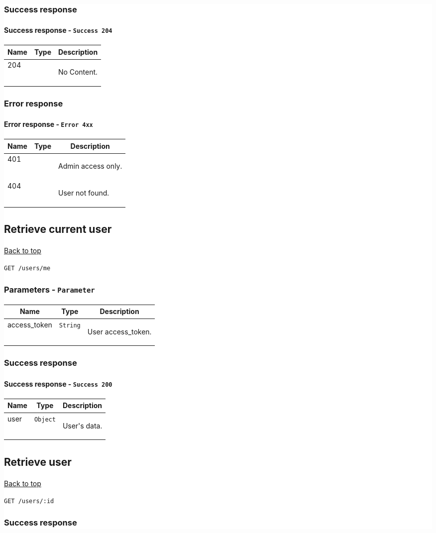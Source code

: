 ### Success response

#### Success response - `Success 204`

| Name | Type | Description        |
| ---- | ---- | ------------------ |
| 204  |      | <p>No Content.</p> |

### Error response

#### Error response - `Error 4xx`

| Name | Type | Description               |
| ---- | ---- | ------------------------- |
| 401  |      | <p>Admin access only.</p> |
| 404  |      | <p>User not found.</p>    |

## <a name='Retrieve-current-user'></a> Retrieve current user

[Back to top](#top)

```
GET /users/me
```

### Parameters - `Parameter`

| Name         | Type     | Description               |
| ------------ | -------- | ------------------------- |
| access_token | `String` | <p>User access_token.</p> |

### Success response

#### Success response - `Success 200`

| Name | Type     | Description         |
| ---- | -------- | ------------------- |
| user | `Object` | <p>User's data.</p> |

## <a name='Retrieve-user'></a> Retrieve user

[Back to top](#top)

```
GET /users/:id
```

### Success response
